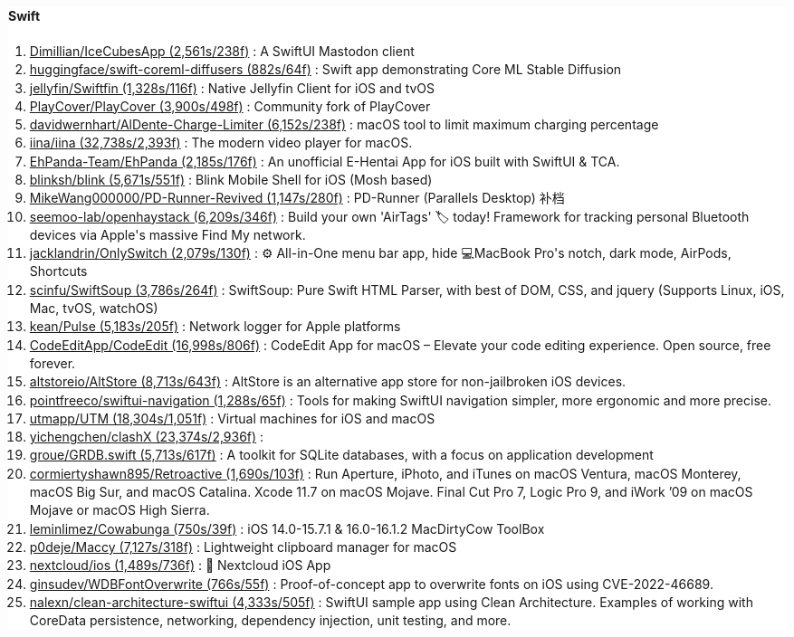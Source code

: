 #### Swift
1. [Dimillian/IceCubesApp (2,561s/238f)](https://github.com/Dimillian/IceCubesApp) : A SwiftUI Mastodon client
2. [huggingface/swift-coreml-diffusers (882s/64f)](https://github.com/huggingface/swift-coreml-diffusers) : Swift app demonstrating Core ML Stable Diffusion
3. [jellyfin/Swiftfin (1,328s/116f)](https://github.com/jellyfin/Swiftfin) : Native Jellyfin Client for iOS and tvOS
4. [PlayCover/PlayCover (3,900s/498f)](https://github.com/PlayCover/PlayCover) : Community fork of PlayCover
5. [davidwernhart/AlDente-Charge-Limiter (6,152s/238f)](https://github.com/davidwernhart/AlDente-Charge-Limiter) : macOS tool to limit maximum charging percentage
6. [iina/iina (32,738s/2,393f)](https://github.com/iina/iina) : The modern video player for macOS.
7. [EhPanda-Team/EhPanda (2,185s/176f)](https://github.com/EhPanda-Team/EhPanda) : An unofficial E-Hentai App for iOS built with SwiftUI & TCA.
8. [blinksh/blink (5,671s/551f)](https://github.com/blinksh/blink) : Blink Mobile Shell for iOS (Mosh based)
9. [MikeWang000000/PD-Runner-Revived (1,147s/280f)](https://github.com/MikeWang000000/PD-Runner-Revived) : PD-Runner (Parallels Desktop) 补档
10. [seemoo-lab/openhaystack (6,209s/346f)](https://github.com/seemoo-lab/openhaystack) : Build your own 'AirTags' 🏷 today! Framework for tracking personal Bluetooth devices via Apple's massive Find My network.
11. [jacklandrin/OnlySwitch (2,079s/130f)](https://github.com/jacklandrin/OnlySwitch) : ⚙️ All-in-One menu bar app, hide 💻MacBook Pro's notch, dark mode, AirPods, Shortcuts
12. [scinfu/SwiftSoup (3,786s/264f)](https://github.com/scinfu/SwiftSoup) : SwiftSoup: Pure Swift HTML Parser, with best of DOM, CSS, and jquery (Supports Linux, iOS, Mac, tvOS, watchOS)
13. [kean/Pulse (5,183s/205f)](https://github.com/kean/Pulse) : Network logger for Apple platforms
14. [CodeEditApp/CodeEdit (16,998s/806f)](https://github.com/CodeEditApp/CodeEdit) : CodeEdit App for macOS – Elevate your code editing experience. Open source, free forever.
15. [altstoreio/AltStore (8,713s/643f)](https://github.com/altstoreio/AltStore) : AltStore is an alternative app store for non-jailbroken iOS devices.
16. [pointfreeco/swiftui-navigation (1,288s/65f)](https://github.com/pointfreeco/swiftui-navigation) : Tools for making SwiftUI navigation simpler, more ergonomic and more precise.
17. [utmapp/UTM (18,304s/1,051f)](https://github.com/utmapp/UTM) : Virtual machines for iOS and macOS
18. [yichengchen/clashX (23,374s/2,936f)](https://github.com/yichengchen/clashX) : 
19. [groue/GRDB.swift (5,713s/617f)](https://github.com/groue/GRDB.swift) : A toolkit for SQLite databases, with a focus on application development
20. [cormiertyshawn895/Retroactive (1,690s/103f)](https://github.com/cormiertyshawn895/Retroactive) : Run Aperture, iPhoto, and iTunes on macOS Ventura, macOS Monterey, macOS Big Sur, and macOS Catalina. Xcode 11.7 on macOS Mojave. Final Cut Pro 7, Logic Pro 9, and iWork ’09 on macOS Mojave or macOS High Sierra.
21. [leminlimez/Cowabunga (750s/39f)](https://github.com/leminlimez/Cowabunga) : iOS 14.0-15.7.1 & 16.0-16.1.2 MacDirtyCow ToolBox
22. [p0deje/Maccy (7,127s/318f)](https://github.com/p0deje/Maccy) : Lightweight clipboard manager for macOS
23. [nextcloud/ios (1,489s/736f)](https://github.com/nextcloud/ios) : 📱 Nextcloud iOS App
24. [ginsudev/WDBFontOverwrite (766s/55f)](https://github.com/ginsudev/WDBFontOverwrite) : Proof-of-concept app to overwrite fonts on iOS using CVE-2022-46689.
25. [nalexn/clean-architecture-swiftui (4,333s/505f)](https://github.com/nalexn/clean-architecture-swiftui) : SwiftUI sample app using Clean Architecture. Examples of working with CoreData persistence, networking, dependency injection, unit testing, and more.
